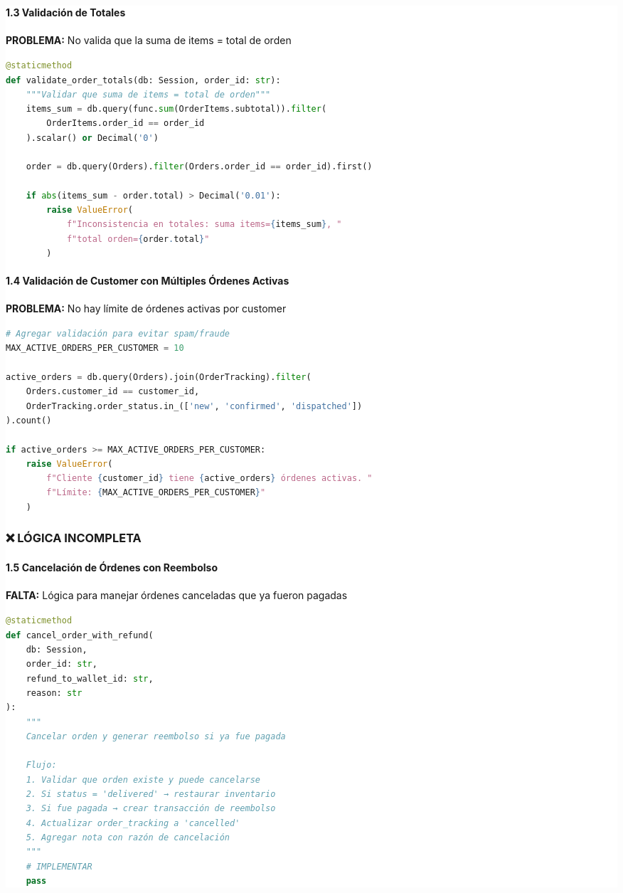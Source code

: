 #### 1.3 Validación de Totales
**PROBLEMA:** No valida que la suma de items = total de orden
```python
@staticmethod
def validate_order_totals(db: Session, order_id: str):
    """Validar que suma de items = total de orden"""
    items_sum = db.query(func.sum(OrderItems.subtotal)).filter(
        OrderItems.order_id == order_id
    ).scalar() or Decimal('0')

    order = db.query(Orders).filter(Orders.order_id == order_id).first()

    if abs(items_sum - order.total) > Decimal('0.01'):
        raise ValueError(
            f"Inconsistencia en totales: suma items={items_sum}, "
            f"total orden={order.total}"
        )
```

#### 1.4 Validación de Customer con Múltiples Órdenes Activas
**PROBLEMA:** No hay límite de órdenes activas por customer
```python
# Agregar validación para evitar spam/fraude
MAX_ACTIVE_ORDERS_PER_CUSTOMER = 10

active_orders = db.query(Orders).join(OrderTracking).filter(
    Orders.customer_id == customer_id,
    OrderTracking.order_status.in_(['new', 'confirmed', 'dispatched'])
).count()

if active_orders >= MAX_ACTIVE_ORDERS_PER_CUSTOMER:
    raise ValueError(
        f"Cliente {customer_id} tiene {active_orders} órdenes activas. "
        f"Límite: {MAX_ACTIVE_ORDERS_PER_CUSTOMER}"
    )
```

### ❌ LÓGICA INCOMPLETA

#### 1.5 Cancelación de Órdenes con Reembolso
**FALTA:** Lógica para manejar órdenes canceladas que ya fueron pagadas
```python
@staticmethod
def cancel_order_with_refund(
    db: Session,
    order_id: str,
    refund_to_wallet_id: str,
    reason: str
):
    """
    Cancelar orden y generar reembolso si ya fue pagada

    Flujo:
    1. Validar que orden existe y puede cancelarse
    2. Si status = 'delivered' → restaurar inventario
    3. Si fue pagada → crear transacción de reembolso
    4. Actualizar order_tracking a 'cancelled'
    5. Agregar nota con razón de cancelación
    """
    # IMPLEMENTAR
    pass
```
